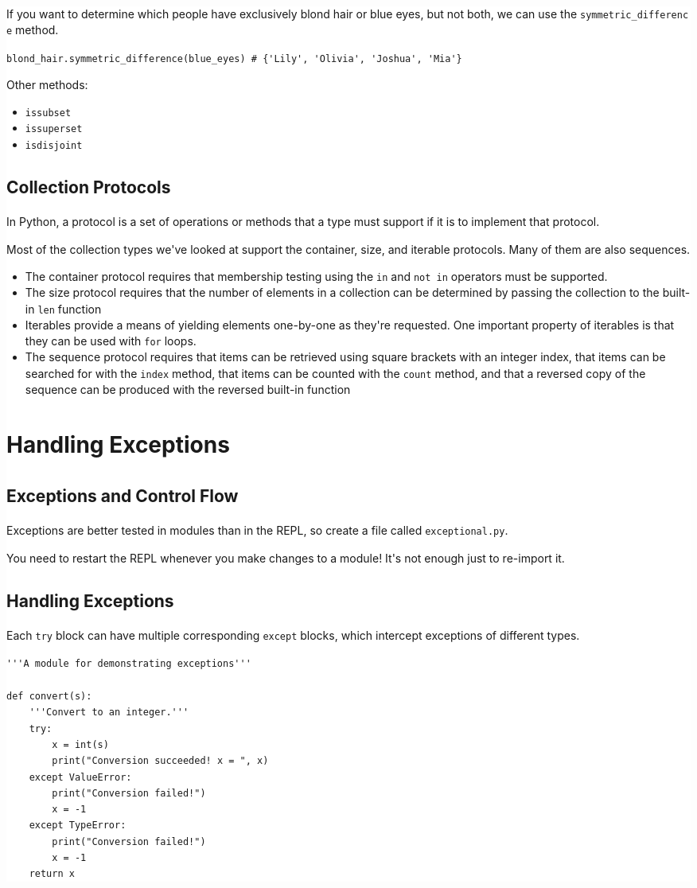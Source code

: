 If you want to determine which people have exclusively blond hair or blue eyes, but not both, we can use the `symmetric_difference` method.

```
blond_hair.symmetric_difference(blue_eyes) # {'Lily', 'Olivia', 'Joshua', 'Mia'}
```

Other methods:
- `issubset`
- `issuperset`
- `isdisjoint`

## Collection Protocols

In Python, a protocol is a set of operations or methods that a type must support if it is to implement that protocol.

Most of the collection types we've looked at support the container, size, and iterable protocols. Many of them are also sequences.

- The container protocol requires that membership testing using the `in` and `not in` operators must be supported.
- The size protocol requires that the number of elements in a collection can be determined by passing the collection to the built-in `len` function
- Iterables provide a means of yielding elements one-by-one as they're requested. One important property of iterables is that they can be used with `for` loops.
- The sequence protocol requires that items can be retrieved using square brackets with an integer index, that items can be searched for with the `index` method, that items can be counted with the `count` method, and that a reversed copy of the sequence can be produced with the reversed built-in function

# Handling Exceptions

## Exceptions and Control Flow

Exceptions are better tested in modules than in the REPL, so create a file called `exceptional.py`.

You need to restart the REPL whenever you make changes to a module! It's not enough just to re-import it.

## Handling Exceptions

Each `try` block can have multiple corresponding `except` blocks, which intercept exceptions of different types.

```
'''A module for demonstrating exceptions'''

def convert(s):
    '''Convert to an integer.'''
    try:
        x = int(s)
        print("Conversion succeeded! x = ", x)
    except ValueError:
        print("Conversion failed!")
        x = -1
    except TypeError:
        print("Conversion failed!")
        x = -1
    return x
```
